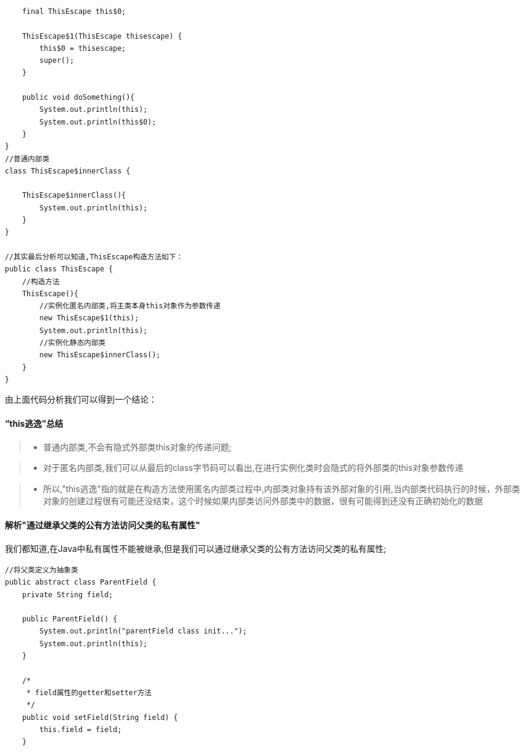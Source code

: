 		final ThisEscape this$0;

		ThisEscape$1(ThisEscape thisescape) {
			this$0 = thisescape;
			super();
		}

		public void doSomething(){
			System.out.println(this);
			System.out.println(this$0);
		}
	}
	//普通内部类
	class ThisEscape$innerClass {
		
		ThisEscape$innerClass(){
			System.out.println(this);	
		}
	}
	
	//其实最后分析可以知道,ThisEscape构造方法如下：
	public class ThisEscape {
		//构造方法
		ThisEscape(){
			//实例化匿名内部类,将主类本身this对象作为参数传递
			new ThisEscape$1(this);
			System.out.println(this);
			//实例化静态内部类
			new ThisEscape$innerClass();
		}		
	}

由上面代码分析我们可以得到一个结论：

#### “this逃逸”总结

> * 普通内部类,不会有隐式外部类this对象的传递问题;

> * 对于匿名内部类,我们可以从最后的class字节码可以看出,在进行实例化类时会隐式的将外部类的this对象参数传递

> * 所以,"this逃逸"指的就是在构造方法使用匿名内部类过程中,内部类对象持有该外部对象的引用,当内部类代码执行的时候，外部类对象的创建过程很有可能还没结束，这个时候如果内部类访问外部类中的数据，很有可能得到还没有正确初始化的数据

#### 解析"通过继承父类的公有方法访问父类的私有属性"

我们都知道,在Java中私有属性不能被继承,但是我们可以通过继承父类的公有方法访问父类的私有属性;

	//将父类定义为抽象类
	public abstract class ParentField {
		private String field;
	
		public ParentField() {
			System.out.println("parentField class init...");
			System.out.println(this);
		}		
		
		/*
		 * field属性的getter和setter方法
		 */
		public void setField(String field) {
			this.field = field;
		}
